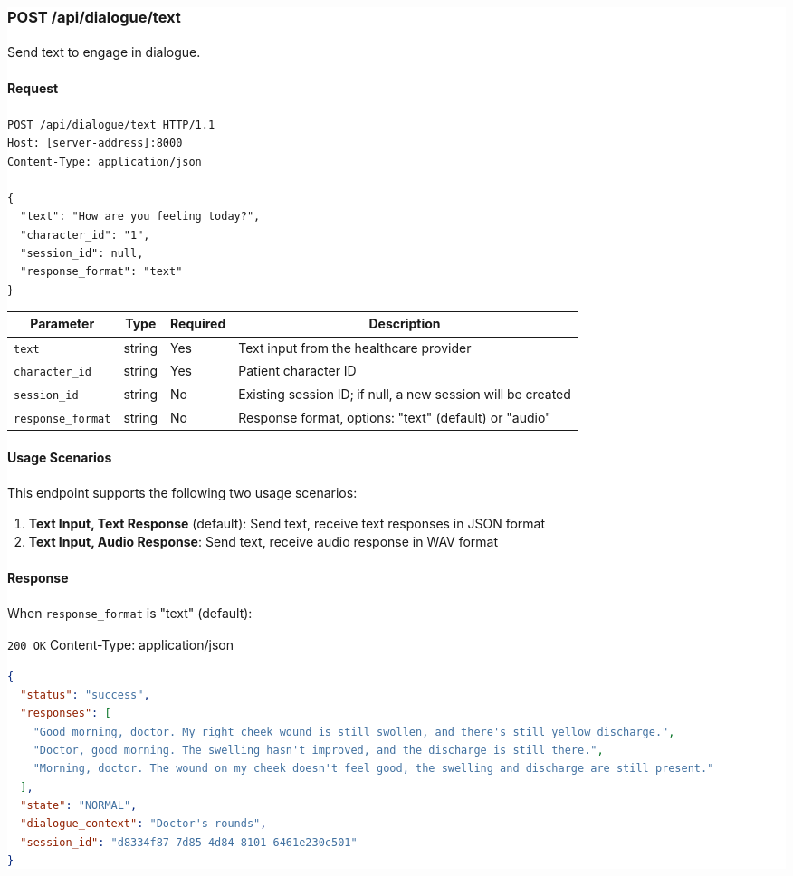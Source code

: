 
### POST /api/dialogue/text

Send text to engage in dialogue.

#### Request

```http
POST /api/dialogue/text HTTP/1.1
Host: [server-address]:8000
Content-Type: application/json

{
  "text": "How are you feeling today?",
  "character_id": "1",
  "session_id": null,
  "response_format": "text"
}
```

| Parameter | Type | Required | Description |
|-----------|------|----------|-------------|
| `text` | string | Yes | Text input from the healthcare provider |
| `character_id` | string | Yes | Patient character ID |
| `session_id` | string | No | Existing session ID; if null, a new session will be created |
| `response_format` | string | No | Response format, options: "text" (default) or "audio" |

#### Usage Scenarios

This endpoint supports the following two usage scenarios:

1. **Text Input, Text Response** (default): Send text, receive text responses in JSON format
2. **Text Input, Audio Response**: Send text, receive audio response in WAV format

#### Response

When `response_format` is "text" (default):

`200 OK`
Content-Type: application/json

```json
{
  "status": "success",
  "responses": [
    "Good morning, doctor. My right cheek wound is still swollen, and there's still yellow discharge.",
    "Doctor, good morning. The swelling hasn't improved, and the discharge is still there.",
    "Morning, doctor. The wound on my cheek doesn't feel good, the swelling and discharge are still present."
  ],
  "state": "NORMAL",
  "dialogue_context": "Doctor's rounds",
  "session_id": "d8334f87-7d85-4d84-8101-6461e230c501"
}
```
